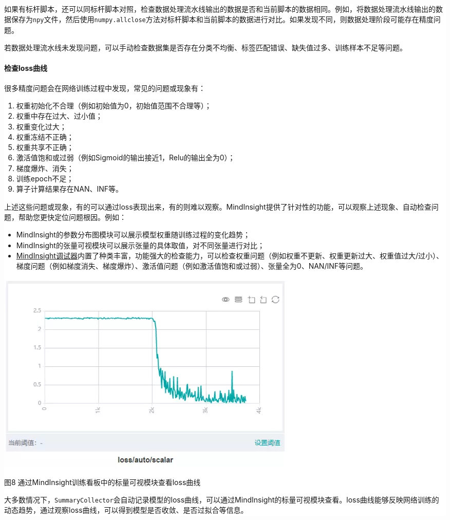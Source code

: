 如果有标杆脚本，还可以同标杆脚本对照，检查数据处理流水线输出的数据是否和当前脚本的数据相同。例如，将数据处理流水线输出的数据保存为`npy`文件，然后使用`numpy.allclose`方法对标杆脚本和当前脚本的数据进行对比。如果发现不同，则数据处理阶段可能存在精度问题。

若数据处理流水线未发现问题，可以手动检查数据集是否存在分类不均衡、标签匹配错误、缺失值过多、训练样本不足等问题。

#### 检查loss曲线

很多精度问题会在网络训练过程中发现，常见的问题或现象有：

1. 权重初始化不合理（例如初始值为0，初始值范围不合理等）；
2. 权重中存在过大、过小值；
3. 权重变化过大；
4. 权重冻结不正确；
5. 权重共享不正确；
6. 激活值饱和或过弱（例如Sigmoid的输出接近1，Relu的输出全为0）；
7. 梯度爆炸、消失；
8. 训练epoch不足；
9. 算子计算结果存在NAN、INF等。

上述这些问题或现象，有的可以通过loss表现出来，有的则难以观察。MindInsight提供了针对性的功能，可以观察上述现象、自动检查问题，帮助您更快定位问题根因。例如：

- MindInsight的参数分布图模块可以展示模型权重随训练过程的变化趋势；
- MindInsight的张量可视模块可以展示张量的具体取值，对不同张量进行对比；
- [MindInsight调试器](https://www.mindspore.cn/mindinsight/docs/zh-CN/r1.5/debugger.html)内置了种类丰富，功能强大的检查能力，可以检查权重问题（例如权重不更新、权重更新过大、权重值过大/过小）、梯度问题（例如梯度消失、梯度爆炸）、激活值问题（例如激活值饱和或过弱）、张量全为0、NAN/INF等问题。

![loss](./images/loss.png)

图8 通过MindInsight训练看板中的标量可视模块查看loss曲线

大多数情况下，`SummaryCollector`会自动记录模型的loss曲线，可以通过MindInsight的标量可视模块查看。loss曲线能够反映网络训练的动态趋势，通过观察loss曲线，可以得到模型是否收敛、是否过拟合等信息。
